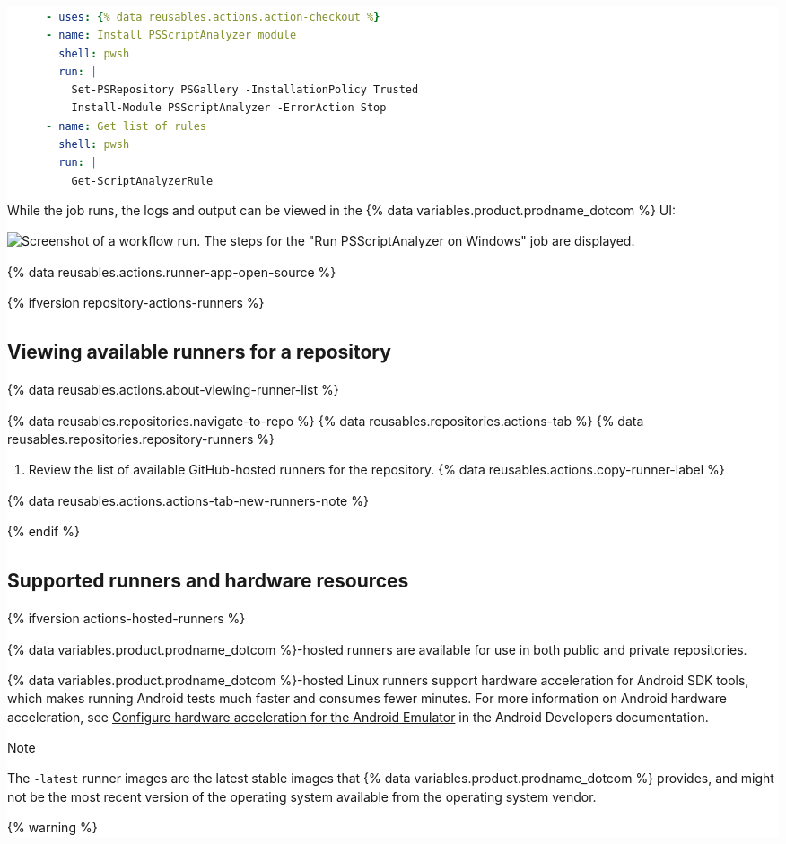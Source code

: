 ```yaml copy
      - uses: {% data reusables.actions.action-checkout %}
      - name: Install PSScriptAnalyzer module
        shell: pwsh
        run: |
          Set-PSRepository PSGallery -InstallationPolicy Trusted
          Install-Module PSScriptAnalyzer -ErrorAction Stop
      - name: Get list of rules
        shell: pwsh
        run: |
          Get-ScriptAnalyzerRule
```

While the job runs, the logs and output can be viewed in the {% data variables.product.prodname_dotcom %} UI:

![Screenshot of a workflow run. The steps for the "Run PSScriptAnalyzer on Windows" job are displayed.](/assets/images/help/repository/actions-runner-output.png)

{% data reusables.actions.runner-app-open-source %}

{% ifversion repository-actions-runners %}

## Viewing available runners for a repository

{% data reusables.actions.about-viewing-runner-list %}

{% data reusables.repositories.navigate-to-repo %}
{% data reusables.repositories.actions-tab %}
{% data reusables.repositories.repository-runners %}
1. Review the list of available GitHub-hosted runners for the repository.
{% data reusables.actions.copy-runner-label %}

{% data reusables.actions.actions-tab-new-runners-note %}

{% endif %}

## Supported runners and hardware resources

{% ifversion actions-hosted-runners %}

{% data variables.product.prodname_dotcom %}-hosted runners are available for use in both public and private repositories.

{% data variables.product.prodname_dotcom %}-hosted Linux runners support hardware acceleration for Android SDK tools, which makes running Android tests much faster and consumes fewer minutes. For more information on Android hardware acceleration, see [Configure hardware acceleration for the Android Emulator](https://developer.android.com/studio/run/emulator-acceleration) in the Android Developers documentation.

> [!NOTE]
> The `-latest` runner images are the latest stable images that {% data variables.product.prodname_dotcom %} provides, and might not be the most recent version of the operating system available from the operating system vendor.

{% warning %}
